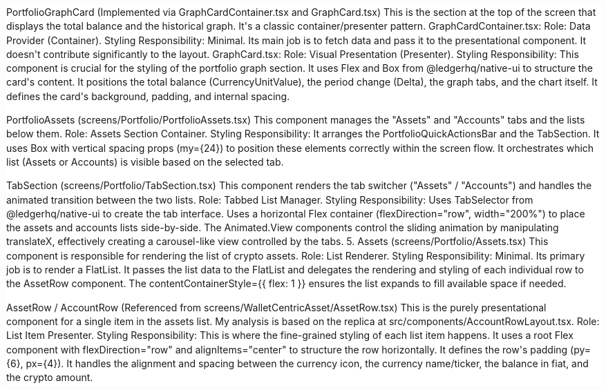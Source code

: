 PortfolioGraphCard (Implemented via GraphCardContainer.tsx and GraphCard.tsx)
This is the section at the top of the screen that displays the total balance and the historical graph. It's a classic container/presenter pattern.
GraphCardContainer.tsx: 
Role: Data Provider (Container).
Styling Responsibility: Minimal. Its main job is to fetch data and pass it to the presentational component. It doesn't contribute significantly to the layout.
GraphCard.tsx:
Role: Visual Presentation (Presenter).
Styling Responsibility: This component is crucial for the styling of the portfolio graph section.
It uses Flex and Box from @ledgerhq/native-ui to structure the card's content.
It positions the total balance (CurrencyUnitValue), the period change (Delta), the graph tabs, and the chart itself.
It defines the card's background, padding, and internal spacing.

 PortfolioAssets (screens/Portfolio/PortfolioAssets.tsx)
This component manages the "Assets" and "Accounts" tabs and the lists below them.
Role: Assets Section Container.
Styling Responsibility:
It arranges the PortfolioQuickActionsBar and the TabSection.
It uses Box with vertical spacing props (my={24}) to position these elements correctly within the screen flow.
It orchestrates which list (Assets or Accounts) is visible based on the selected tab.

 TabSection (screens/Portfolio/TabSection.tsx)
This component renders the tab switcher ("Assets" / "Accounts") and handles the animated transition between the two lists.
Role: Tabbed List Manager.
Styling Responsibility:
Uses TabSelector from @ledgerhq/native-ui to create the tab interface.
Uses a horizontal Flex container (flexDirection="row", width="200%") to place the assets and accounts lists side-by-side.
The Animated.View components control the sliding animation by manipulating translateX, effectively creating a carousel-like view controlled by the tabs.
5. Assets (screens/Portfolio/Assets.tsx)
This component is responsible for rendering the list of crypto assets.
Role: List Renderer.
Styling Responsibility: Minimal.
Its primary job is to render a FlatList.
It passes the list data to the FlatList and delegates the rendering and styling of each individual row to the AssetRow component.
The contentContainerStyle={{ flex: 1 }} ensures the list expands to fill available space if needed.

 AssetRow / AccountRow (Referenced from screens/WalletCentricAsset/AssetRow.tsx)
This is the purely presentational component for a single item in the assets list. My analysis is based on the replica at src/components/AccountRowLayout.tsx.
Role: List Item Presenter.
Styling Responsibility: This is where the fine-grained styling of each list item happens.
It uses a root Flex component with flexDirection="row" and alignItems="center" to structure the row horizontally.
It defines the row's padding (py={6}, px={4}).
It handles the alignment and spacing between the currency icon, the currency name/ticker, the balance in fiat, and the crypto amount.

